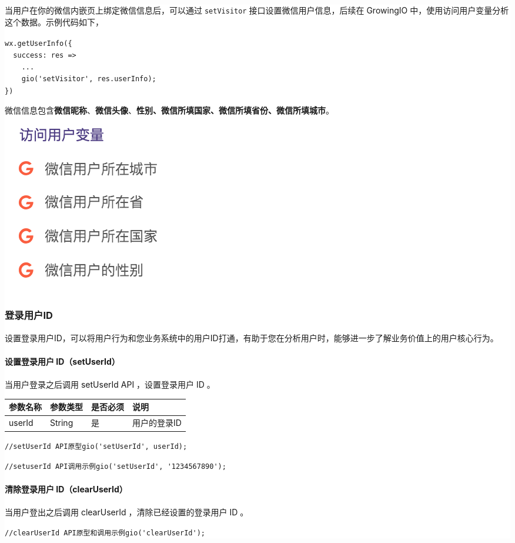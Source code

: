 当用户在你的微信内嵌页上绑定微信信息后，可以通过 `setVisitor` 接口设置微信用户信息，后续在 GrowingIO 中，使用访问用户变量分析这个数据。示例代码如下，

```text
wx.getUserInfo({ 
  success: res => 
    ...
    gio('setVisitor', res.userInfo);
})
```

微信信息包含**微信昵称**、**微信头像**、**性别、微信所填国家、微信所填省份、微信所填城市**。

![](../.gitbook/assets/image%20%28143%29.png)

### 登录用户ID <a id="deng-lu-yong-hu-id"></a>

设置登录用户ID，可以将用户行为和您业务系统中的用户ID打通，有助于您在分析用户时，能够进一步了解业务价值上的用户核心行为。

#### 设置登录用户 ID（setUserId） <a id="she-zhi-deng-lu-yong-hu-idsetuserid"></a>

当用户登录之后调用 setUserId API ，设置登录用户 ID 。

| 参数名称 | 参数类型 | 是否必须 | 说明 |
| :--- | :--- | :--- | :--- |
| userId | String | 是 | 用户的登录ID |

```text
//setUserId API原型gio('setUserId', userId);
```

```text
//setuserId API调用示例gio('setUserId', '1234567890');
```

#### 清除登录用户 ID（clearUserId） <a id="qing-chu-deng-lu-yong-hu-idclearuserid"></a>

当用户登出之后调用 clearUserId ，清除已经设置的登录用户 ID 。

```text
//clearUserId API原型和调用示例gio('clearUserId');
```
